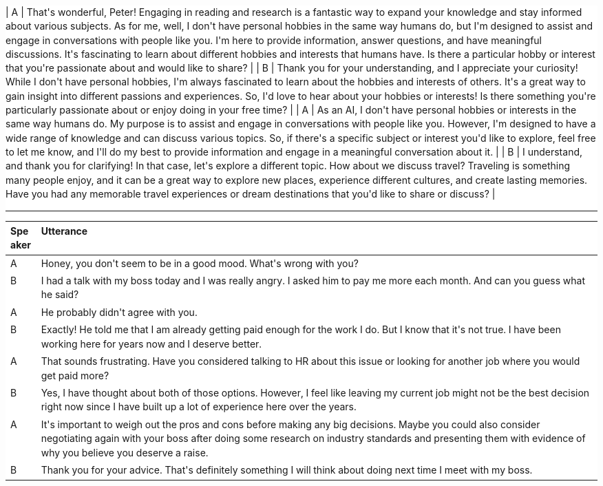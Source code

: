 | A         | That's wonderful, Peter! Engaging in reading and research is a fantastic way to expand your knowledge and stay informed about various subjects. As for me, well, I don't have personal hobbies in the same way humans do, but I'm designed to assist and engage in conversations with people like you. I'm here to provide information, answer questions, and have meaningful discussions. It's fascinating to learn about different hobbies and interests that humans have. Is there a particular hobby or interest that you're passionate about and would like to share?                                                                                                                                                                                                                        |
| B         | Thank you for your understanding, and I appreciate your curiosity! While I don't have personal hobbies, I'm always fascinated to learn about the hobbies and interests of others. It's a great way to gain insight into different passions and experiences. So, I'd love to hear about your hobbies or interests! Is there something you're particularly passionate about or enjoy doing in your free time?                                                                                                                                                                                                                                                                                                                                                                                       |
| A         | As an AI, I don't have personal hobbies or interests in the same way humans do. My purpose is to assist and engage in conversations with people like you. However, I'm designed to have a wide range of knowledge and can discuss various topics. So, if there's a specific subject or interest you'd like to explore, feel free to let me know, and I'll do my best to provide information and engage in a meaningful conversation about it.                                                                                                                                                                                                                                                                                                                                                     |
| B         | I understand, and thank you for clarifying! In that case, let's explore a different topic. How about we discuss travel? Traveling is something many people enjoy, and it can be a great way to explore new places, experience different cultures, and create lasting memories. Have you had any memorable travel experiences or dream destinations that you'd like to share or discuss?                                                                                                                                                                                                                                                                                                                                                                                                           |

---
| Speaker   | Utterance                                                                                                                                                                                                                                                               |
|:----------|:------------------------------------------------------------------------------------------------------------------------------------------------------------------------------------------------------------------------------------------------------------------------|
| A         | Honey, you don't seem to be in a good mood. What's wrong with you?                                                                                                                                                                                                      |
| B         | I had a talk with my boss today and I was really angry. I asked him to pay me more each month. And can you guess what he said?                                                                                                                                          |
| A         | He probably didn't agree with you.                                                                                                                                                                                                                                      |
| B         | Exactly! He told me that I am already getting paid enough for the work I do. But I know that it's not true. I have been working here for years now and I deserve better.                                                                                                |
| A         | That sounds frustrating. Have you considered talking to HR about this issue or looking for another job where you would get paid more?                                                                                                                                   |
| B         | Yes, I have thought about both of those options. However, I feel like leaving my current job might not be the best decision right now since I have built up a lot of experience here over the years.                                                                    |
| A         | It's important to weigh out the pros and cons before making any big decisions. Maybe you could also consider negotiating again with your boss after doing some research on industry standards and presenting them with evidence of why you believe you deserve a raise. |
| B         | Thank you for your advice. That's definitely something I will think about doing next time I meet with my boss.                                                                                                                                                          |